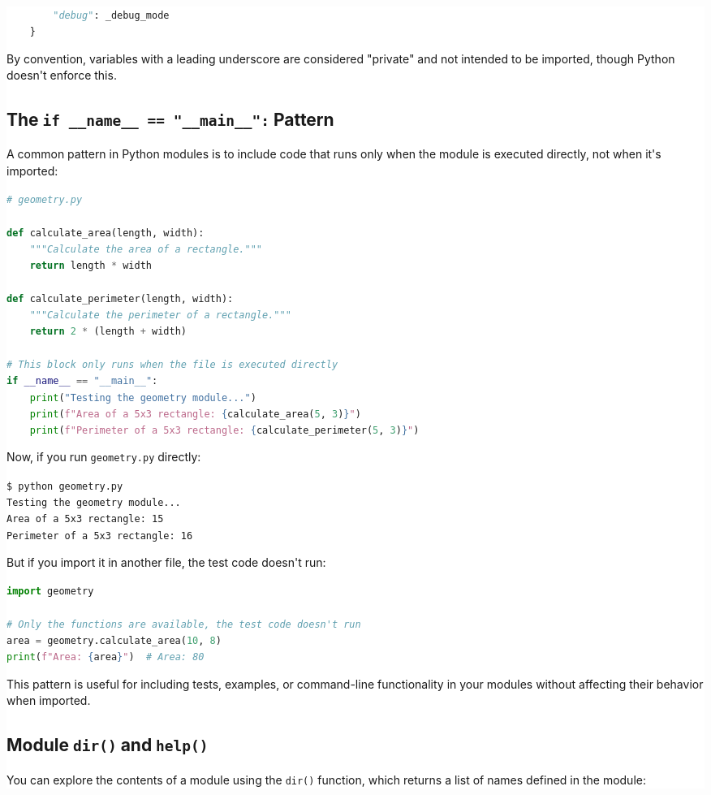 ```python
        "debug": _debug_mode
    }
```

By convention, variables with a leading underscore are considered "private" and not intended to be imported, though Python doesn't enforce this.

## The `if __name__ == "__main__":` Pattern

A common pattern in Python modules is to include code that runs only when the module is executed directly, not when it's imported:

```python
# geometry.py

def calculate_area(length, width):
    """Calculate the area of a rectangle."""
    return length * width

def calculate_perimeter(length, width):
    """Calculate the perimeter of a rectangle."""
    return 2 * (length + width)

# This block only runs when the file is executed directly
if __name__ == "__main__":
    print("Testing the geometry module...")
    print(f"Area of a 5x3 rectangle: {calculate_area(5, 3)}")
    print(f"Perimeter of a 5x3 rectangle: {calculate_perimeter(5, 3)}")
```

Now, if you run `geometry.py` directly:
```
$ python geometry.py
Testing the geometry module...
Area of a 5x3 rectangle: 15
Perimeter of a 5x3 rectangle: 16
```

But if you import it in another file, the test code doesn't run:
```python
import geometry

# Only the functions are available, the test code doesn't run
area = geometry.calculate_area(10, 8)
print(f"Area: {area}")  # Area: 80
```

This pattern is useful for including tests, examples, or command-line functionality in your modules without affecting their behavior when imported.

## Module `dir()` and `help()`

You can explore the contents of a module using the `dir()` function, which returns a list of names defined in the module:
